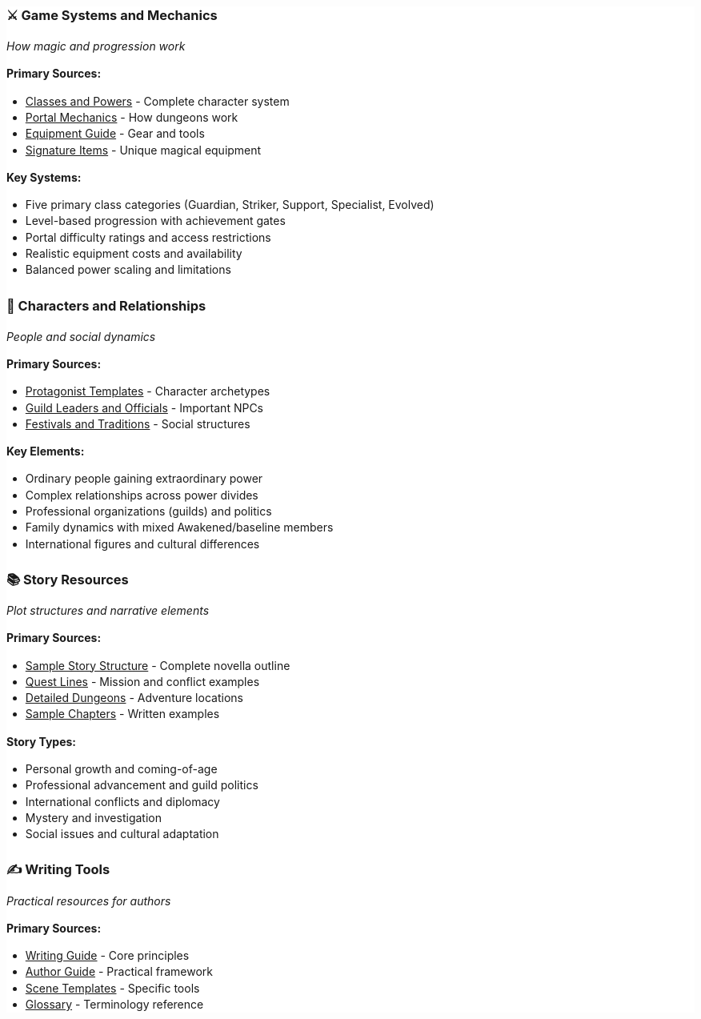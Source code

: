 ### **⚔️ Game Systems and Mechanics**
*How magic and progression work*

**Primary Sources:**
- [Classes and Powers](systems/01-classes-and-powers.md) - Complete character system
- [Portal Mechanics](dungeons/01-portal-mechanics.md) - How dungeons work
- [Equipment Guide](equipment/basic-delving-gear.md) - Gear and tools
- [Signature Items](magic-items/signature-equipment.md) - Unique magical equipment

**Key Systems:**
- Five primary class categories (Guardian, Striker, Support, Specialist, Evolved)
- Level-based progression with achievement gates
- Portal difficulty ratings and access restrictions
- Realistic equipment costs and availability
- Balanced power scaling and limitations

### **👥 Characters and Relationships**
*People and social dynamics*

**Primary Sources:**
- [Protagonist Templates](characters/protagonist-templates.md) - Character archetypes
- [Guild Leaders and Officials](npcs/guild-leaders-and-officials.md) - Important NPCs
- [Festivals and Traditions](culture/festivals-and-traditions.md) - Social structures

**Key Elements:**
- Ordinary people gaining extraordinary power
- Complex relationships across power divides
- Professional organizations (guilds) and politics
- Family dynamics with mixed Awakened/baseline members
- International figures and cultural differences

### **📚 Story Resources**
*Plot structures and narrative elements*

**Primary Sources:**
- [Sample Story Structure](story-outlines/sample-story-structure.md) - Complete novella outline
- [Quest Lines](quests/sample-quest-lines.md) - Mission and conflict examples
- [Detailed Dungeons](dungeons/detailed-dungeon-examples.md) - Adventure locations
- [Sample Chapters](chapters/) - Written examples

**Story Types:**
- Personal growth and coming-of-age
- Professional advancement and guild politics
- International conflicts and diplomacy
- Mystery and investigation
- Social issues and cultural adaptation

### **✍️ Writing Tools**
*Practical resources for authors*

**Primary Sources:**
- [Writing Guide](documents/Comprehensive%20GameLit%20RPGLit%20Writing%20Guide) - Core principles
- [Author Guide](writing-resources/author-guide-and-checklist.md) - Practical framework
- [Scene Templates](writing-resources/scene-templates-and-prompts.md) - Specific tools
- [Glossary](reference/glossary-and-terminology.md) - Terminology reference
